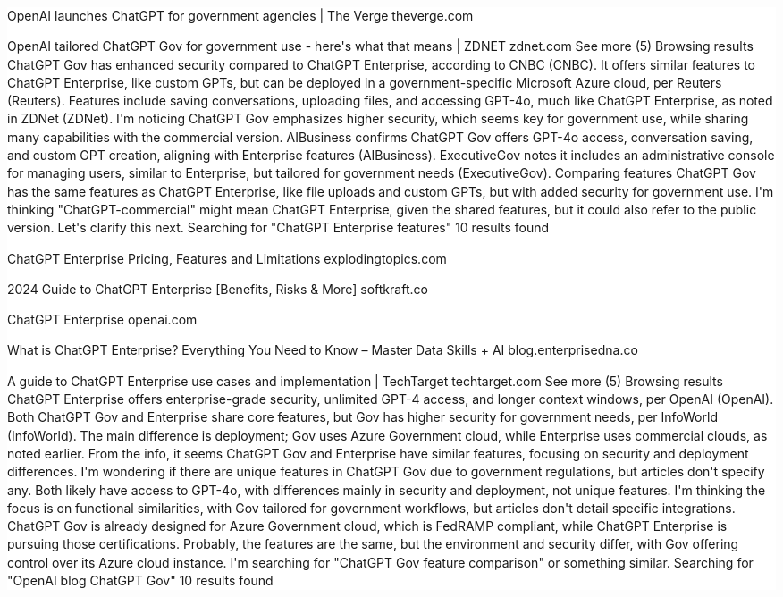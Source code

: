 OpenAI launches ChatGPT for government agencies | The Verge
theverge.com

OpenAI tailored ChatGPT Gov for government use - here's what that means | ZDNET
zdnet.com
See more (5)
Browsing results
ChatGPT Gov has enhanced security compared to ChatGPT Enterprise, according to CNBC (CNBC).
It offers similar features to ChatGPT Enterprise, like custom GPTs, but can be deployed in a government-specific Microsoft Azure cloud, per Reuters (Reuters).
Features include saving conversations, uploading files, and accessing GPT-4o, much like ChatGPT Enterprise, as noted in ZDNet (ZDNet).
I'm noticing ChatGPT Gov emphasizes higher security, which seems key for government use, while sharing many capabilities with the commercial version.
AIBusiness confirms ChatGPT Gov offers GPT-4o access, conversation saving, and custom GPT creation, aligning with Enterprise features (AIBusiness).
ExecutiveGov notes it includes an administrative console for managing users, similar to Enterprise, but tailored for government needs (ExecutiveGov).
Comparing features
ChatGPT Gov has the same features as ChatGPT Enterprise, like file uploads and custom GPTs, but with added security for government use.
I'm thinking "ChatGPT-commercial" might mean ChatGPT Enterprise, given the shared features, but it could also refer to the public version. Let's clarify this next.
Searching for "ChatGPT Enterprise features"
10 results found

ChatGPT Enterprise Pricing, Features and Limitations
explodingtopics.com

2024 Guide to ChatGPT Enterprise [Benefits, Risks & More]
softkraft.co

ChatGPT Enterprise
openai.com

What is ChatGPT Enterprise? Everything You Need to Know – Master Data Skills + AI
blog.enterprisedna.co

A guide to ChatGPT Enterprise use cases and implementation | TechTarget
techtarget.com
See more (5)
Browsing results
ChatGPT Enterprise offers enterprise-grade security, unlimited GPT-4 access, and longer context windows, per OpenAI (OpenAI).
Both ChatGPT Gov and Enterprise share core features, but Gov has higher security for government needs, per InfoWorld (InfoWorld).
The main difference is deployment; Gov uses Azure Government cloud, while Enterprise uses commercial clouds, as noted earlier.
From the info, it seems ChatGPT Gov and Enterprise have similar features, focusing on security and deployment differences.
I'm wondering if there are unique features in ChatGPT Gov due to government regulations, but articles don't specify any.
Both likely have access to GPT-4o, with differences mainly in security and deployment, not unique features.
I'm thinking the focus is on functional similarities, with Gov tailored for government workflows, but articles don't detail specific integrations.
ChatGPT Gov is already designed for Azure Government cloud, which is FedRAMP compliant, while ChatGPT Enterprise is pursuing those certifications.
Probably, the features are the same, but the environment and security differ, with Gov offering control over its Azure cloud instance.
I'm searching for "ChatGPT Gov feature comparison" or something similar.
Searching for "OpenAI blog ChatGPT Gov"
10 results found
